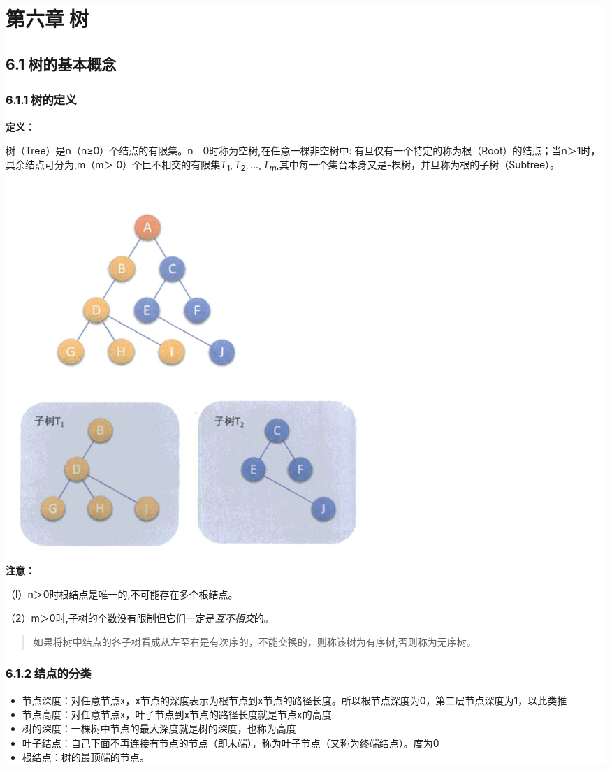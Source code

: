 # 第六章 树

## 6.1 树的基本概念

### 6.1.1 树的定义

**定义：**

树（Tree）是n（n≥0）个结点的有限集。n＝0时称为空树,在任意一棵非空树中: 有旦仅有一个特定的称为根（Root）的结点；当n＞1时，具余结点可分为,m（m＞ 0）个巨不相交的有限集$T_1,T_2,...,T_m$,其中每一个集台本身又是-棵树，并旦称为根的子树（Subtree）。

![image-20220911082408409](.\src\image-20220911082408409.png)

![image-20220911082513008](.\src\image-20220911082513008.png)

**注意：**

（l）n＞0时根结点是唯一的,不可能存在多个根结点。

（2）m＞0时,子树的个数没有限制但它们一定是*互不相交*的。

> 如果将树中结点的各子树看成从左至右是有次序的，不能交换的，则称该树为有序树,否则称为无序树。

### 6.1.2 结点的分类

- 节点深度：对任意节点x，x节点的深度表示为根节点到x节点的路径长度。所以根节点深度为0，第二层节点深度为1，以此类推
- 节点高度：对任意节点x，叶子节点到x节点的路径长度就是节点x的高度
- 树的深度：一棵树中节点的最大深度就是树的深度，也称为高度
- 叶子结点：自己下面不再连接有节点的节点（即末端），称为叶子节点（又称为终端结点）。度为0
- 根结点：树的最顶端的节点。
